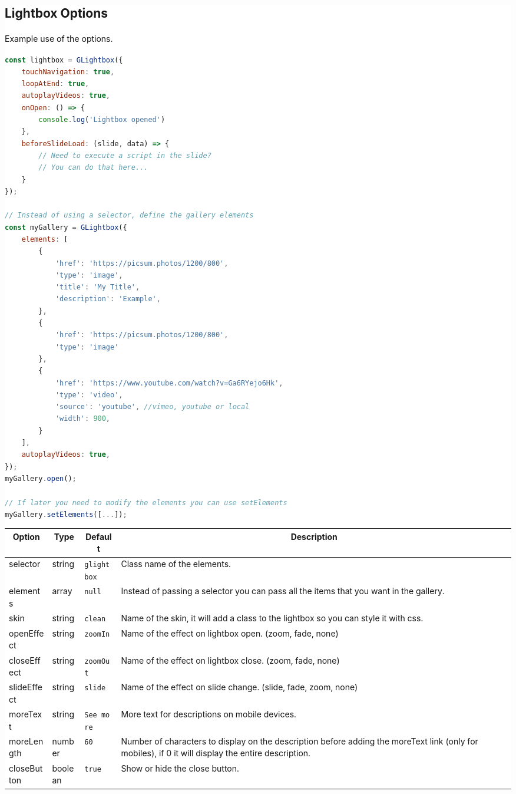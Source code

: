 
## Lightbox Options

Example use of the options.

```javascript
const lightbox = GLightbox({
    touchNavigation: true,
    loopAtEnd: true,
    autoplayVideos: true,
    onOpen: () => {
        console.log('Lightbox opened')
    },
    beforeSlideLoad: (slide, data) => {
        // Need to execute a script in the slide?
        // You can do that here...
    }
});

// Instead of using a selector, define the gallery elements
const myGallery = GLightbox({
    elements: [
        {
            'href': 'https://picsum.photos/1200/800',
            'type': 'image',
            'title': 'My Title',
            'description': 'Example',
        },
        {
            'href': 'https://picsum.photos/1200/800',
            'type': 'image'
        },
        {
            'href': 'https://www.youtube.com/watch?v=Ga6RYejo6Hk',
            'type': 'video',
            'source': 'youtube', //vimeo, youtube or local
            'width': 900,
        }
    ],
    autoplayVideos: true,
});
myGallery.open();

// If later you need to modify the elements you can use setElements
myGallery.setElements([...]);
```

Option               | Type     |  Default         | Description
------               | ----     |  -------         | -----------
selector             | string   | `glightbox`      | Class name of the elements.
elements             | array    | `null`           | Instead of passing a selector you can pass all the items that you want in the gallery.
skin                 | string   | `clean`          | Name of the skin, it will add a class to the lightbox so you can style it with css.
openEffect           | string   | `zoomIn`         | Name of the effect on lightbox open. (zoom, fade, none)
closeEffect          | string   | `zoomOut`        | Name of the effect on lightbox close. (zoom, fade, none)
slideEffect          | string   | `slide`          | Name of the effect on slide change. (slide, fade, zoom, none)
moreText             | string   | `See more`       | More text for descriptions on mobile devices.
moreLength           | number   | `60`             | Number of characters to display on the description before adding the moreText link (only for mobiles), if 0 it will display the entire description.
closeButton          | boolean  | `true`           | Show or hide the close button.
